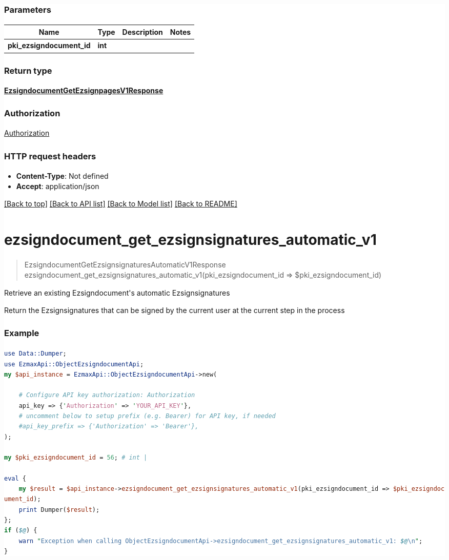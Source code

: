 ### Parameters

Name | Type | Description  | Notes
------------- | ------------- | ------------- | -------------
 **pki_ezsigndocument_id** | **int**|  | 

### Return type

[**EzsigndocumentGetEzsignpagesV1Response**](EzsigndocumentGetEzsignpagesV1Response.md)

### Authorization

[Authorization](../README.md#Authorization)

### HTTP request headers

 - **Content-Type**: Not defined
 - **Accept**: application/json

[[Back to top]](#) [[Back to API list]](../README.md#documentation-for-api-endpoints) [[Back to Model list]](../README.md#documentation-for-models) [[Back to README]](../README.md)

# **ezsigndocument_get_ezsignsignatures_automatic_v1**
> EzsigndocumentGetEzsignsignaturesAutomaticV1Response ezsigndocument_get_ezsignsignatures_automatic_v1(pki_ezsigndocument_id => $pki_ezsigndocument_id)

Retrieve an existing Ezsigndocument's automatic Ezsignsignatures

Return the Ezsignsignatures that can be signed by the current user at the current step in the process

### Example
```perl
use Data::Dumper;
use EzmaxApi::ObjectEzsigndocumentApi;
my $api_instance = EzmaxApi::ObjectEzsigndocumentApi->new(

    # Configure API key authorization: Authorization
    api_key => {'Authorization' => 'YOUR_API_KEY'},
    # uncomment below to setup prefix (e.g. Bearer) for API key, if needed
    #api_key_prefix => {'Authorization' => 'Bearer'},
);

my $pki_ezsigndocument_id = 56; # int | 

eval {
    my $result = $api_instance->ezsigndocument_get_ezsignsignatures_automatic_v1(pki_ezsigndocument_id => $pki_ezsigndocument_id);
    print Dumper($result);
};
if ($@) {
    warn "Exception when calling ObjectEzsigndocumentApi->ezsigndocument_get_ezsignsignatures_automatic_v1: $@\n";
}
```
